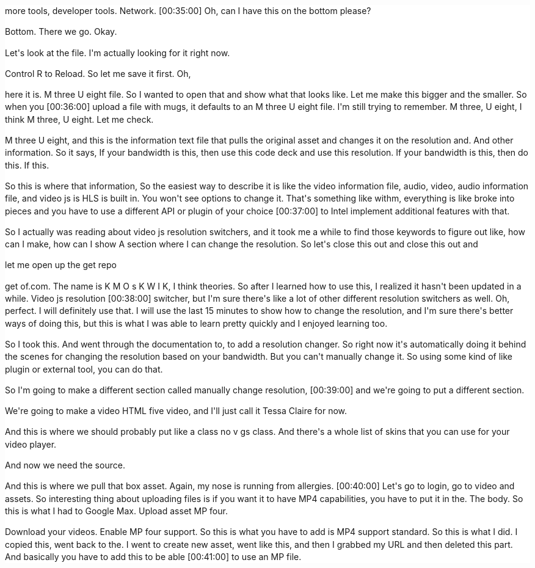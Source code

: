 more tools, developer tools. Network. [00:35:00] Oh, can I have this on the bottom please?

Bottom. There we go. Okay.

Let's look at the file. I'm actually looking for it right now.

Control R to Reload. So let me save it first. Oh,

here it is. M three U eight file. So I wanted to open that and show what that looks like. Let me make this bigger and the smaller. So when you [00:36:00] upload a file with mugs, it defaults to an M three U eight file. I'm still trying to remember. M three, U eight, I think M three, U eight. Let me check.

M three U eight, and this is the information text file that pulls the original asset and changes it on the resolution and. And other information. So it says, If your bandwidth is this, then use this code deck and use this resolution. If your bandwidth is this, then do this. If this.

So this is where that information, So the easiest way to describe it is like the video information file, audio, video, audio information file, and video js is HLS is built in. You won't see options to change it. That's something like withm, everything is like broke into pieces and you have to use a different API or plugin of your choice [00:37:00] to Intel implement additional features with that.

So I actually was reading about video js resolution switchers, and it took me a while to find those keywords to figure out like, how can I make, how can I show A section where I can change the resolution. So let's close this out and close this out and

let me open up the get repo

get of.com. The name is K M O s K W I K, I think theories. So after I learned how to use this, I realized it hasn't been updated in a while. Video js resolution [00:38:00] switcher, but I'm sure there's like a lot of other different resolution switchers as well. Oh, perfect. I will definitely use that. I will use the last 15 minutes to show how to change the resolution, and I'm sure there's better ways of doing this, but this is what I was able to learn pretty quickly and I enjoyed learning too.

So I took this. And went through the documentation to, to add a resolution changer. So right now it's automatically doing it behind the scenes for changing the resolution based on your bandwidth. But you can't manually change it. So using some kind of like plugin or external tool, you can do that.

So I'm going to make a different section called manually change resolution, [00:39:00] and we're going to put a different section.

We're going to make a video HTML five video, and I'll just call it Tessa Claire for now.

And this is where we should probably put like a class no v gs class. And there's a whole list of skins that you can use for your video player.

And now we need the source.

And this is where we pull that box asset. Again, my nose is running from allergies. [00:40:00] Let's go to login, go to video and assets. So interesting thing about uploading files is if you want it to have MP4 capabilities, you have to put it in the. The body. So this is what I had to Google Max. Upload asset MP four.

Download your videos. Enable MP four support. So this is what you have to add is MP4 support standard. So this is what I did. I copied this, went back to the. I went to create new asset, went like this, and then I grabbed my URL and then deleted this part. And basically you have to add this to be able [00:41:00] to use an MP file.
